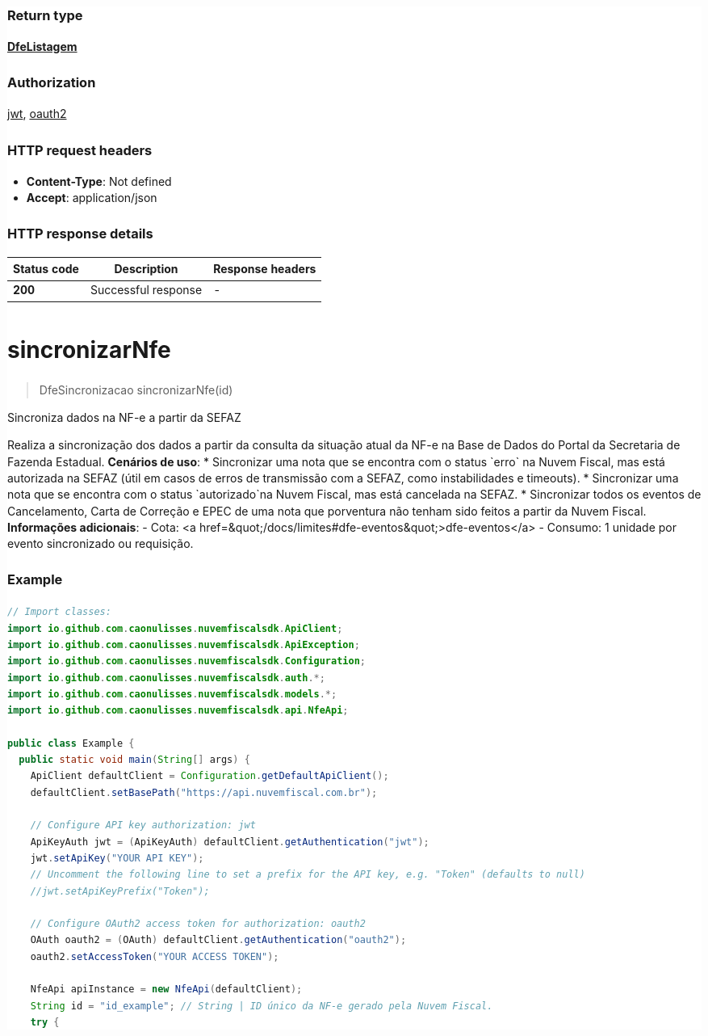 ### Return type

[**DfeListagem**](DfeListagem.md)

### Authorization

[jwt](../README.md#jwt), [oauth2](../README.md#oauth2)

### HTTP request headers

 - **Content-Type**: Not defined
 - **Accept**: application/json

### HTTP response details
| Status code | Description | Response headers |
|-------------|-------------|------------------|
| **200** | Successful response |  -  |

<a id="sincronizarNfe"></a>
# **sincronizarNfe**
> DfeSincronizacao sincronizarNfe(id)

Sincroniza dados na NF-e a partir da SEFAZ

Realiza a sincronização dos dados a partir da consulta da situação atual da NF-e na Base de Dados do Portal da Secretaria de Fazenda Estadual.    **Cenários de uso**:  * Sincronizar uma nota que se encontra com o status &#x60;erro&#x60; na Nuvem Fiscal, mas está autorizada na SEFAZ (útil em casos de erros de transmissão com a SEFAZ, como instabilidades e timeouts).  * Sincronizar uma nota que se encontra com o status &#x60;autorizado&#x60;na Nuvem Fiscal, mas está cancelada na SEFAZ.  * Sincronizar todos os eventos de Cancelamento, Carta de Correção e EPEC de uma nota que porventura não tenham sido feitos a partir da Nuvem Fiscal.    **Informações adicionais**:  - Cota: &lt;a href&#x3D;\&quot;/docs/limites#dfe-eventos\&quot;&gt;dfe-eventos&lt;/a&gt;  - Consumo: 1 unidade por evento sincronizado ou requisição.

### Example
```java
// Import classes:
import io.github.com.caonulisses.nuvemfiscalsdk.ApiClient;
import io.github.com.caonulisses.nuvemfiscalsdk.ApiException;
import io.github.com.caonulisses.nuvemfiscalsdk.Configuration;
import io.github.com.caonulisses.nuvemfiscalsdk.auth.*;
import io.github.com.caonulisses.nuvemfiscalsdk.models.*;
import io.github.com.caonulisses.nuvemfiscalsdk.api.NfeApi;

public class Example {
  public static void main(String[] args) {
    ApiClient defaultClient = Configuration.getDefaultApiClient();
    defaultClient.setBasePath("https://api.nuvemfiscal.com.br");
    
    // Configure API key authorization: jwt
    ApiKeyAuth jwt = (ApiKeyAuth) defaultClient.getAuthentication("jwt");
    jwt.setApiKey("YOUR API KEY");
    // Uncomment the following line to set a prefix for the API key, e.g. "Token" (defaults to null)
    //jwt.setApiKeyPrefix("Token");

    // Configure OAuth2 access token for authorization: oauth2
    OAuth oauth2 = (OAuth) defaultClient.getAuthentication("oauth2");
    oauth2.setAccessToken("YOUR ACCESS TOKEN");

    NfeApi apiInstance = new NfeApi(defaultClient);
    String id = "id_example"; // String | ID único da NF-e gerado pela Nuvem Fiscal.
    try {
```